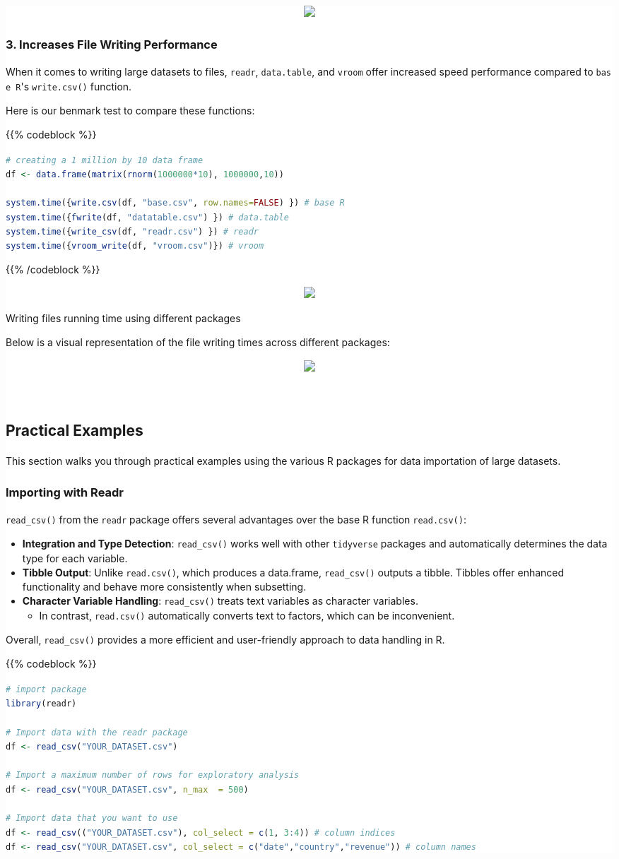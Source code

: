 <p align = "center">
<img src = "../images/figure2-import-large-dataset-r.png" width="600">
</p>

### 3. Increases File Writing Performance
When it comes to writing large datasets to files, `readr`, `data.table`, and `vroom` offer increased speed performance compared to `base R`'s `write.csv()` function.

Here is our benmark test to compare these functions:

{{% codeblock %}}
```R
# creating a 1 million by 10 data frame
df <- data.frame(matrix(rnorm(1000000*10), 1000000,10))

system.time({write.csv(df, "base.csv", row.names=FALSE) }) # base R
system.time({fwrite(df, "datatable.csv") }) # data.table 
system.time({write_csv(df, "readr.csv") }) # readr
system.time({vroom_write(df, "vroom.csv")}) # vroom
```
{{% /codeblock %}}

<p align = "center">
<img src = "../images/table2-import-large-dataset-r.png" width="400">
<figcaption> Writing files running time using different packages </figcaption>
</p>

Below is a visual representation of the file writing times across different packages:
<p align = "center">
<img src = "../images/figure3-writing-large-dataset-r.png" width="600">
</p>
<br>

## Practical Examples
This section walks you through practical examples using the various R packages for data importation of large datasets.

### Importing with Readr 

`read_csv()` from the `readr` package offers several advantages over the base R function `read.csv()`:
- **Integration and Type Detection**: `read_csv()` works well with other `tidyverse` packages and automatically determines the data type for each variable.
- **Tibble Output**: Unlike `read.csv()`, which produces a data.frame, `read_csv()` outputs a tibble. Tibbles offer enhanced functionality and behave more consistently when subsetting.
- **Character Variable Handling**: `read_csv()` treats text variables as character variables. 
  - In contrast, `read.csv()` automatically converts text to factors, which can be inconvenient.   
  
Overall, `read_csv()` provides a more efficient and user-friendly approach to data handling in R.

{{% codeblock %}}
```R
# import package 
library(readr)

# Import data with the readr package
df <- read_csv("YOUR_DATASET.csv")

# Import a maximum number of rows for exploratory analysis
df <- read_csv("YOUR_DATASET.csv", n_max  = 500)

# Import data that you want to use
df <- read_csv(("YOUR_DATASET.csv"), col_select = c(1, 3:4)) # column indices
df <- read_csv("YOUR_DATASET.csv", col_select = c("date","country","revenue")) # column names
```